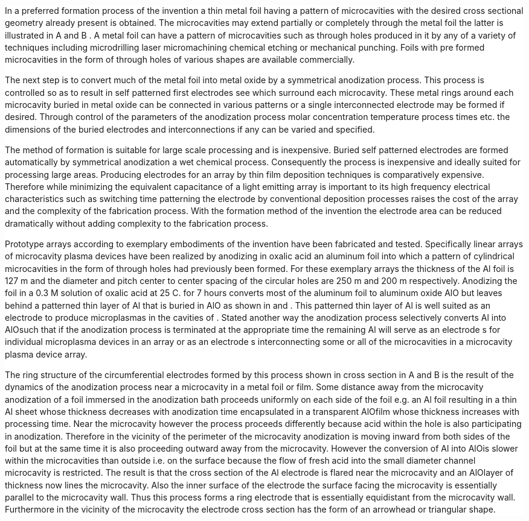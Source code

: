 In a preferred formation process of the invention a thin metal foil having a pattern of microcavities with the desired cross sectional geometry already present is obtained. The microcavities may extend partially or completely through the metal foil the latter is illustrated in A and B . A metal foil can have a pattern of microcavities such as through holes produced in it by any of a variety of techniques including microdrilling laser micromachining chemical etching or mechanical punching. Foils with pre formed microcavities in the form of through holes of various shapes are available commercially.

The next step is to convert much of the metal foil into metal oxide by a symmetrical anodization process. This process is controlled so as to result in self patterned first electrodes see which surround each microcavity. These metal rings around each microcavity buried in metal oxide can be connected in various patterns or a single interconnected electrode may be formed if desired. Through control of the parameters of the anodization process molar concentration temperature process times etc. the dimensions of the buried electrodes and interconnections if any can be varied and specified.

The method of formation is suitable for large scale processing and is inexpensive. Buried self patterned electrodes are formed automatically by symmetrical anodization a wet chemical process. Consequently the process is inexpensive and ideally suited for processing large areas. Producing electrodes for an array by thin film deposition techniques is comparatively expensive. Therefore while minimizing the equivalent capacitance of a light emitting array is important to its high frequency electrical characteristics such as switching time patterning the electrode by conventional deposition processes raises the cost of the array and the complexity of the fabrication process. With the formation method of the invention the electrode area can be reduced dramatically without adding complexity to the fabrication process.

Prototype arrays according to exemplary embodiments of the invention have been fabricated and tested. Specifically linear arrays of microcavity plasma devices have been realized by anodizing in oxalic acid an aluminum foil into which a pattern of cylindrical microcavities in the form of through holes had previously been formed. For these exemplary arrays the thickness of the Al foil is 127 m and the diameter and pitch center to center spacing of the circular holes are 250 m and 200 m respectively. Anodizing the foil in a 0.3 M solution of oxalic acid at 25 C. for 7 hours converts most of the aluminum foil to aluminum oxide AlO but leaves behind a patterned thin layer of Al that is buried in AlO as shown in and . This patterned thin layer of Al is well suited as an electrode to produce microplasmas in the cavities of . Stated another way the anodization process selectively converts Al into AlOsuch that if the anodization process is terminated at the appropriate time the remaining Al will serve as an electrode s for individual microplasma devices in an array or as an electrode s interconnecting some or all of the microcavities in a microcavity plasma device array.

The ring structure of the circumferential electrodes formed by this process shown in cross section in A and B is the result of the dynamics of the anodization process near a microcavity in a metal foil or film. Some distance away from the microcavity anodization of a foil immersed in the anodization bath proceeds uniformly on each side of the foil e.g. an Al foil resulting in a thin Al sheet whose thickness decreases with anodization time encapsulated in a transparent AlOfilm whose thickness increases with processing time. Near the microcavity however the process proceeds differently because acid within the hole is also participating in anodization. Therefore in the vicinity of the perimeter of the microcavity anodization is moving inward from both sides of the foil but at the same time it is also proceeding outward away from the microcavity. However the conversion of Al into AlOis slower within the microcavities than outside i.e. on the surface because the flow of fresh acid into the small diameter channel microcavity is restricted. The result is that the cross section of the Al electrode is flared near the microcavity and an AlOlayer of thickness now lines the microcavity. Also the inner surface of the electrode the surface facing the microcavity is essentially parallel to the microcavity wall. Thus this process forms a ring electrode that is essentially equidistant from the microcavity wall. Furthermore in the vicinity of the microcavity the electrode cross section has the form of an arrowhead or triangular shape.
